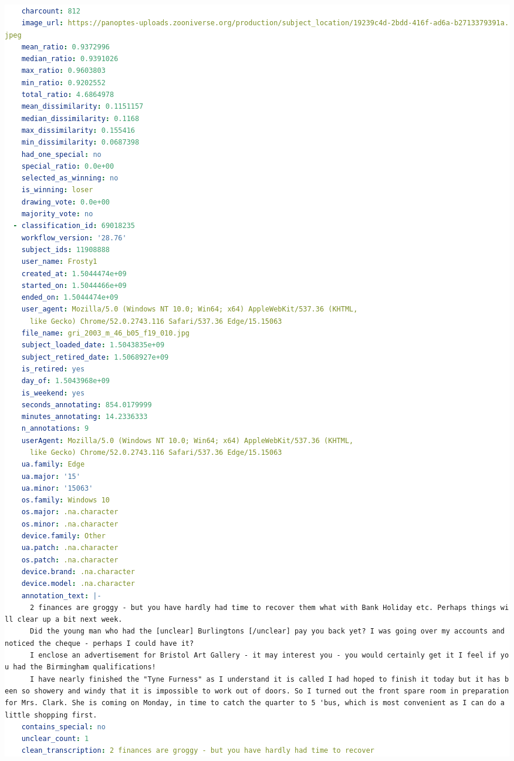 ```yaml
    charcount: 812
    image_url: https://panoptes-uploads.zooniverse.org/production/subject_location/19239c4d-2bdd-416f-ad6a-b2713379391a.jpeg
    mean_ratio: 0.9372996
    median_ratio: 0.9391026
    max_ratio: 0.9603803
    min_ratio: 0.9202552
    total_ratio: 4.6864978
    mean_dissimilarity: 0.1151157
    median_dissimilarity: 0.1168
    max_dissimilarity: 0.155416
    min_dissimilarity: 0.0687398
    had_one_special: no
    special_ratio: 0.0e+00
    selected_as_winning: no
    is_winning: loser
    drawing_vote: 0.0e+00
    majority_vote: no
  - classification_id: 69018235
    workflow_version: '28.76'
    subject_ids: 11908888
    user_name: Frosty1
    created_at: 1.5044474e+09
    started_on: 1.5044466e+09
    ended_on: 1.5044474e+09
    user_agent: Mozilla/5.0 (Windows NT 10.0; Win64; x64) AppleWebKit/537.36 (KHTML,
      like Gecko) Chrome/52.0.2743.116 Safari/537.36 Edge/15.15063
    file_name: gri_2003_m_46_b05_f19_010.jpg
    subject_loaded_date: 1.5043835e+09
    subject_retired_date: 1.5068927e+09
    is_retired: yes
    day_of: 1.5043968e+09
    is_weekend: yes
    seconds_annotating: 854.0179999
    minutes_annotating: 14.2336333
    n_annotations: 9
    userAgent: Mozilla/5.0 (Windows NT 10.0; Win64; x64) AppleWebKit/537.36 (KHTML,
      like Gecko) Chrome/52.0.2743.116 Safari/537.36 Edge/15.15063
    ua.family: Edge
    ua.major: '15'
    ua.minor: '15063'
    os.family: Windows 10
    os.major: .na.character
    os.minor: .na.character
    device.family: Other
    ua.patch: .na.character
    os.patch: .na.character
    device.brand: .na.character
    device.model: .na.character
    annotation_text: |-
      2 finances are groggy - but you have hardly had time to recover them what with Bank Holiday etc. Perhaps things will clear up a bit next week.
      Did the young man who had the [unclear] Burlingtons [/unclear] pay you back yet? I was going over my accounts and noticed the cheque - perhaps I could have it?
      I enclose an advertisement for Bristol Art Gallery - it may interest you - you would certainly get it I feel if you had the Birmingham qualifications!
      I have nearly finished the "Tyne Furness" as I understand it is called I had hoped to finish it today but it has been so showery and windy that it is impossible to work out of doors. So I turned out the front spare room in preparation for Mrs. Clark. She is coming on Monday, in time to catch the quarter to 5 'bus, which is most convenient as I can do a little shopping first.
    contains_special: no
    unclear_count: 1
    clean_transcription: 2 finances are groggy - but you have hardly had time to recover
```